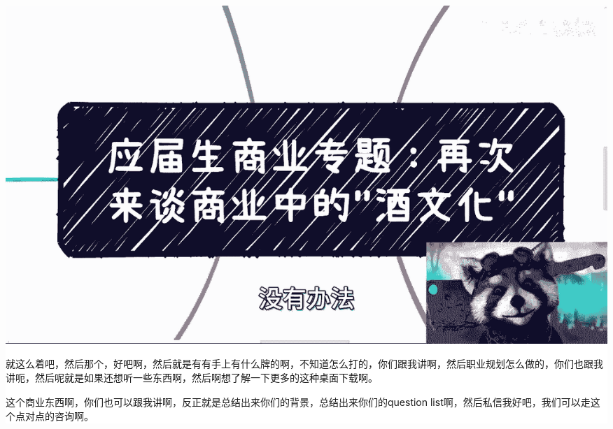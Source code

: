 ![](img/0b82c6333500b292ecc6503fead3f12f_31.png)

就这么着吧，然后那个，好吧啊，然后就是有有手上有什么牌的啊，不知道怎么打的，你们跟我讲啊，然后职业规划怎么做的，你们也跟我讲呃，然后呢就是如果还想听一些东西啊，然后啊想了解一下更多的这种桌面下载啊。

这个商业东西啊，你们也可以跟我讲啊，反正就是总结出来你们的背景，总结出来你们的question list啊，然后私信我好吧，我们可以走这个点对点的咨询啊。

